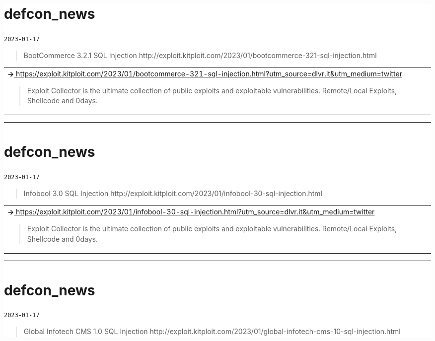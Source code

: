 
# defcon_news
`2023-01-17`

<blockquote>
BootCommerce 3.2.1 SQL Injection
http://exploit.kitploit.com/2023/01/bootcommerce-321-sql-injection.html
</blockquote>

<table><tr><td><b>→</b><a href="https://exploit.kitploit.com/2023/01/bootcommerce-321-sql-injection.html?utm_source=dlvr.it&utm_medium=twitter">
https://exploit.kitploit.com/2023/01/bootcommerce-321-sql-injection.html?utm_source=dlvr.it&utm_medium=twitter
</a>
<blockquote>
Exploit Collector is the ultimate collection of public exploits and exploitable vulnerabilities. Remote/Local Exploits, Shellcode and 0days.
</blockquote>
</td></tr></table>

---

# defcon_news
`2023-01-17`

<blockquote>
Infobool 3.0 SQL Injection
http://exploit.kitploit.com/2023/01/infobool-30-sql-injection.html
</blockquote>

<table><tr><td><b>→</b><a href="https://exploit.kitploit.com/2023/01/infobool-30-sql-injection.html?utm_source=dlvr.it&utm_medium=twitter">
https://exploit.kitploit.com/2023/01/infobool-30-sql-injection.html?utm_source=dlvr.it&utm_medium=twitter
</a>
<blockquote>
Exploit Collector is the ultimate collection of public exploits and exploitable vulnerabilities. Remote/Local Exploits, Shellcode and 0days.
</blockquote>
</td></tr></table>

---

# defcon_news
`2023-01-17`

<blockquote>
Global Infotech CMS 1.0 SQL Injection
http://exploit.kitploit.com/2023/01/global-infotech-cms-10-sql-injection.html
</blockquote>
